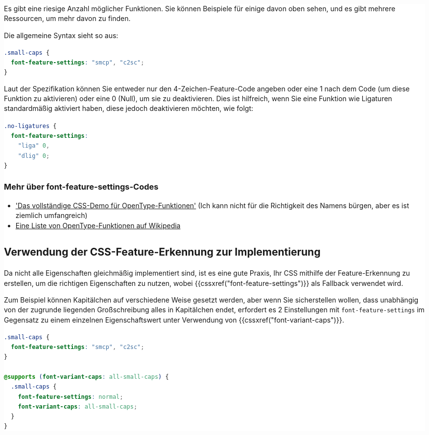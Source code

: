 Es gibt eine riesige Anzahl möglicher Funktionen. Sie können Beispiele für einige davon oben sehen, und es gibt mehrere Ressourcen, um mehr davon zu finden.

Die allgemeine Syntax sieht so aus:

```css
.small-caps {
  font-feature-settings: "smcp", "c2sc";
}
```

Laut der Spezifikation können Sie entweder nur den 4-Zeichen-Feature-Code angeben oder eine 1 nach dem Code (um diese Funktion zu aktivieren) oder eine 0 (Null), um sie zu deaktivieren. Dies ist hilfreich, wenn Sie eine Funktion wie Ligaturen standardmäßig aktiviert haben, diese jedoch deaktivieren möchten, wie folgt:

```css
.no-ligatures {
  font-feature-settings:
    "liga" 0,
    "dlig" 0;
}
```

### Mehr über font-feature-settings-Codes

- ['Das vollständige CSS-Demo für OpenType-Funktionen'](https://sparanoid.com/lab/opentype-features/) (Ich kann nicht für die Richtigkeit des Namens bürgen, aber es ist ziemlich umfangreich)
- [Eine Liste von OpenType-Funktionen auf Wikipedia](https://en.wikipedia.org/wiki/List_of_typographic_features)

## Verwendung der CSS-Feature-Erkennung zur Implementierung

Da nicht alle Eigenschaften gleichmäßig implementiert sind, ist es eine gute Praxis, Ihr CSS mithilfe der Feature-Erkennung zu erstellen, um die richtigen Eigenschaften zu nutzen, wobei {{cssxref("font-feature-settings")}} als Fallback verwendet wird.

Zum Beispiel können Kapitälchen auf verschiedene Weise gesetzt werden, aber wenn Sie sicherstellen wollen, dass unabhängig von der zugrunde liegenden Großschreibung alles in Kapitälchen endet, erfordert es 2 Einstellungen mit `font-feature-settings` im Gegensatz zu einem einzelnen Eigenschaftswert unter Verwendung von {{cssxref("font-variant-caps")}}.

```css
.small-caps {
  font-feature-settings: "smcp", "c2sc";
}

@supports (font-variant-caps: all-small-caps) {
  .small-caps {
    font-feature-settings: normal;
    font-variant-caps: all-small-caps;
  }
}
```
